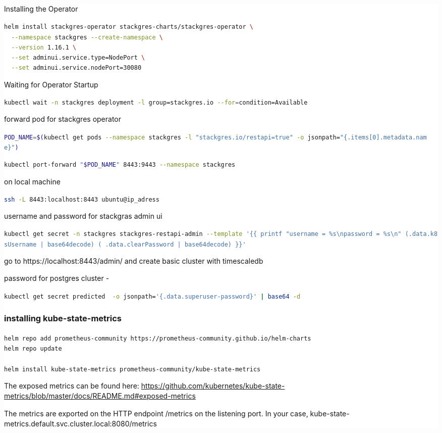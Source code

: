 Installing the Operator
```bash
helm install stackgres-operator stackgres-charts/stackgres-operator \
  --namespace stackgres --create-namespace \
  --version 1.16.1 \
  --set adminui.service.type=NodePort \
  --set adminui.service.nodePort=30080
```

Waiting for Operator Startup


```bash
kubectl wait -n stackgres deployment -l group=stackgres.io --for=condition=Available
```

forward pod for stackgres operator

```bash
POD_NAME=$(kubectl get pods --namespace stackgres -l "stackgres.io/restapi=true" -o jsonpath="{.items[0].metadata.name}")
```

```bash
kubectl port-forward "$POD_NAME" 8443:9443 --namespace stackgres
```


on local machine

```bash
ssh -L 8443:localhost:8443 ubuntu@ip_adress
```

username and password for stackgras admin ui
```bash
kubectl get secret -n stackgres stackgres-restapi-admin --template '{{ printf "username = %s\npassword = %s\n" (.data.k8sUsername | base64decode) ( .data.clearPassword | base64decode) }}'
```

go to https://localhost:8443/admin/ and create basic cluster with timescaledb

password for postgres cluster - 
```bash
kubectl get secret predicted  -o jsonpath='{.data.superuser-password}' | base64 -d
```
### installing kube-state-metrics
```bash
helm repo add prometheus-community https://prometheus-community.github.io/helm-charts
helm repo update

helm install kube-state-metrics prometheus-community/kube-state-metrics
```

The exposed metrics can be found here:
https://github.com/kubernetes/kube-state-metrics/blob/master/docs/README.md#exposed-metrics

The metrics are exported on the HTTP endpoint /metrics on the listening port.
In your case, kube-state-metrics.default.svc.cluster.local:8080/metrics
